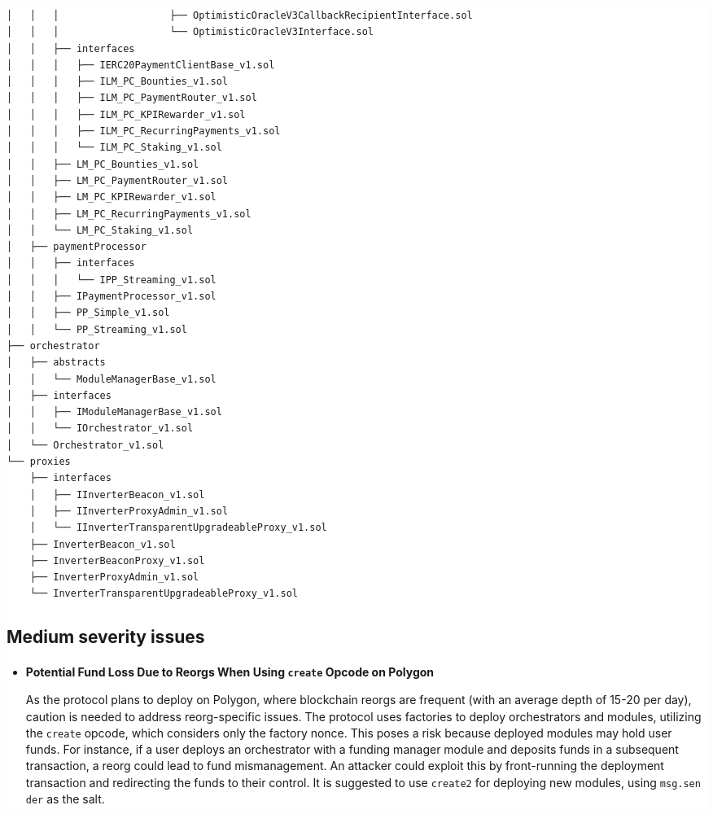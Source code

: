 ```
│   │   │                   ├── OptimisticOracleV3CallbackRecipientInterface.sol
│   │   │                   └── OptimisticOracleV3Interface.sol
│   │   ├── interfaces
│   │   │   ├── IERC20PaymentClientBase_v1.sol
│   │   │   ├── ILM_PC_Bounties_v1.sol
│   │   │   ├── ILM_PC_PaymentRouter_v1.sol
│   │   │   ├── ILM_PC_KPIRewarder_v1.sol
│   │   │   ├── ILM_PC_RecurringPayments_v1.sol
│   │   │   └── ILM_PC_Staking_v1.sol
│   │   ├── LM_PC_Bounties_v1.sol
│   │   ├── LM_PC_PaymentRouter_v1.sol
│   │   ├── LM_PC_KPIRewarder_v1.sol
│   │   ├── LM_PC_RecurringPayments_v1.sol
│   │   └── LM_PC_Staking_v1.sol
│   ├── paymentProcessor
│   │   ├── interfaces
│   │   │   └── IPP_Streaming_v1.sol
│   │   ├── IPaymentProcessor_v1.sol
│   │   ├── PP_Simple_v1.sol
│   │   └── PP_Streaming_v1.sol
├── orchestrator
│   ├── abstracts
│   │   └── ModuleManagerBase_v1.sol
│   ├── interfaces
│   │   ├── IModuleManagerBase_v1.sol
│   │   └── IOrchestrator_v1.sol
│   └── Orchestrator_v1.sol
└── proxies
    ├── interfaces
    │   ├── IInverterBeacon_v1.sol
    │   ├── IInverterProxyAdmin_v1.sol
    │   └── IInverterTransparentUpgradeableProxy_v1.sol
    ├── InverterBeacon_v1.sol
    ├── InverterBeaconProxy_v1.sol
    ├── InverterProxyAdmin_v1.sol
    └── InverterTransparentUpgradeableProxy_v1.sol
```

## Medium severity issues


- **Potential Fund Loss Due to Reorgs When Using `create` Opcode on Polygon**

  As the protocol plans to deploy on Polygon, where blockchain reorgs are frequent (with an average depth of 15-20 per day), caution is needed to address reorg-specific issues. The protocol uses factories to deploy orchestrators and modules, utilizing the `create` opcode, which considers only the factory nonce. This poses a risk because deployed modules may hold user funds. For instance, if a user deploys an orchestrator with a funding manager module and deposits funds in a subsequent transaction, a reorg could lead to fund mismanagement. An attacker could exploit this by front-running the deployment transaction and redirecting the funds to their control. It is suggested to use `create2` for deploying new modules, using `msg.sender` as the salt.
